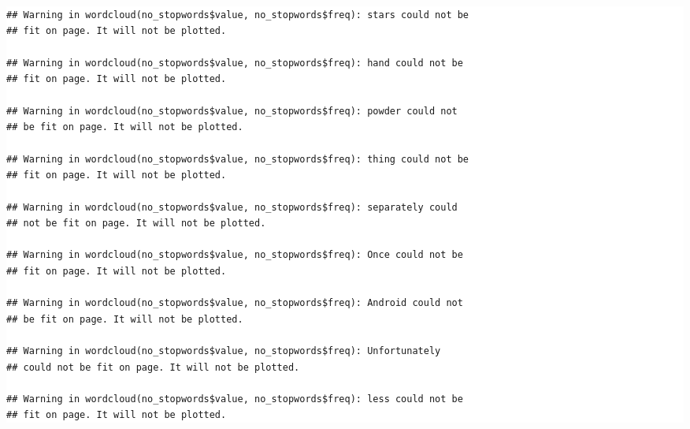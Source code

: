     ## Warning in wordcloud(no_stopwords$value, no_stopwords$freq): stars could not be
    ## fit on page. It will not be plotted.

    ## Warning in wordcloud(no_stopwords$value, no_stopwords$freq): hand could not be
    ## fit on page. It will not be plotted.

    ## Warning in wordcloud(no_stopwords$value, no_stopwords$freq): powder could not
    ## be fit on page. It will not be plotted.

    ## Warning in wordcloud(no_stopwords$value, no_stopwords$freq): thing could not be
    ## fit on page. It will not be plotted.

    ## Warning in wordcloud(no_stopwords$value, no_stopwords$freq): separately could
    ## not be fit on page. It will not be plotted.

    ## Warning in wordcloud(no_stopwords$value, no_stopwords$freq): Once could not be
    ## fit on page. It will not be plotted.

    ## Warning in wordcloud(no_stopwords$value, no_stopwords$freq): Android could not
    ## be fit on page. It will not be plotted.

    ## Warning in wordcloud(no_stopwords$value, no_stopwords$freq): Unfortunately
    ## could not be fit on page. It will not be plotted.

    ## Warning in wordcloud(no_stopwords$value, no_stopwords$freq): less could not be
    ## fit on page. It will not be plotted.
